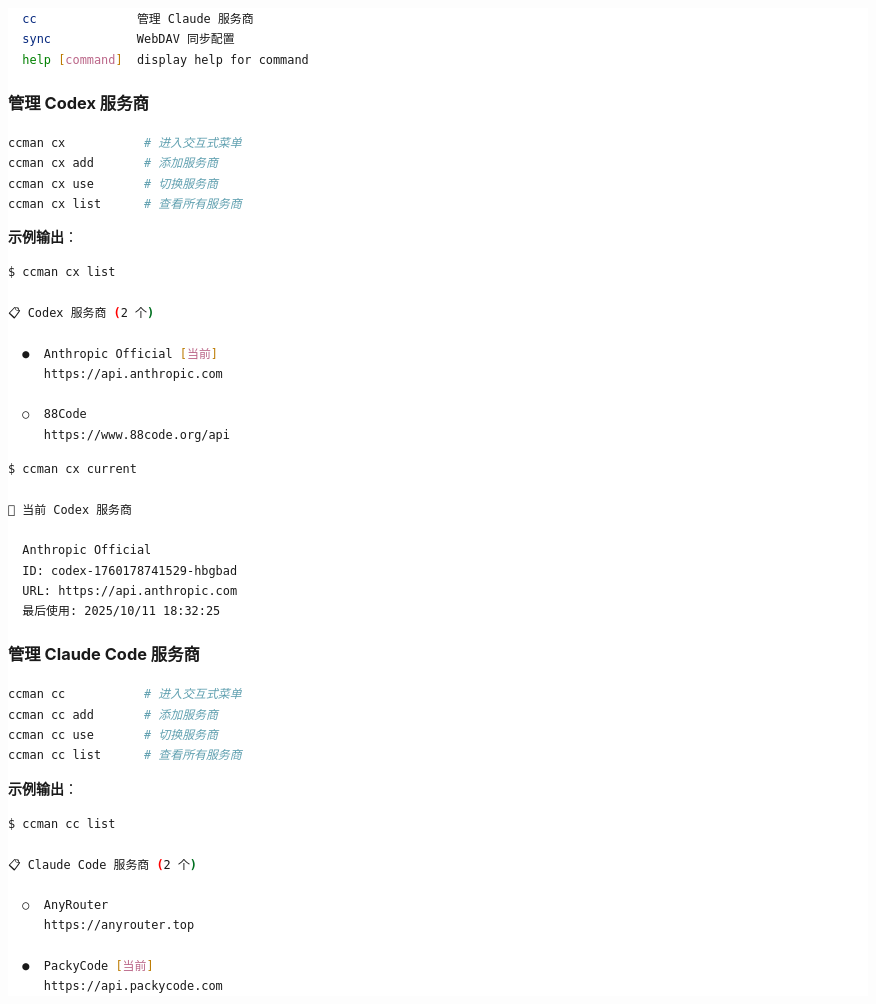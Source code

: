 ```bash
  cc              管理 Claude 服务商
  sync            WebDAV 同步配置
  help [command]  display help for command
```

### 管理 Codex 服务商

```bash
ccman cx           # 进入交互式菜单
ccman cx add       # 添加服务商
ccman cx use       # 切换服务商
ccman cx list      # 查看所有服务商
```

**示例输出**：

```bash
$ ccman cx list

📋 Codex 服务商 (2 个)

  ●  Anthropic Official [当前]
     https://api.anthropic.com

  ○  88Code
     https://www.88code.org/api
```

```bash
$ ccman cx current

📍 当前 Codex 服务商

  Anthropic Official
  ID: codex-1760178741529-hbgbad
  URL: https://api.anthropic.com
  最后使用: 2025/10/11 18:32:25
```

### 管理 Claude Code 服务商

```bash
ccman cc           # 进入交互式菜单
ccman cc add       # 添加服务商
ccman cc use       # 切换服务商
ccman cc list      # 查看所有服务商
```

**示例输出**：

```bash
$ ccman cc list

📋 Claude Code 服务商 (2 个)

  ○  AnyRouter
     https://anyrouter.top

  ●  PackyCode [当前]
     https://api.packycode.com
```
